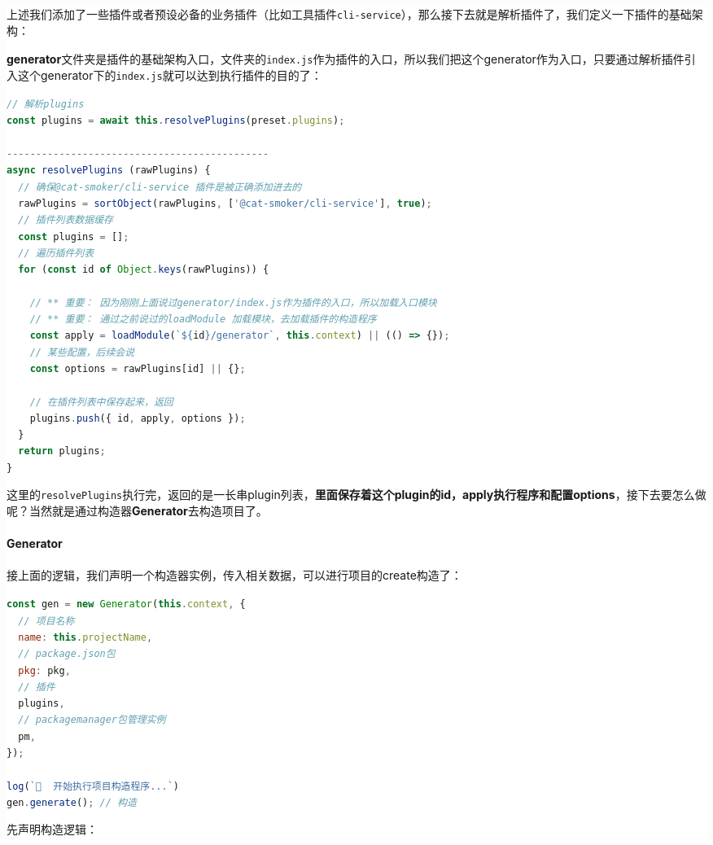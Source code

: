 上述我们添加了一些插件或者预设必备的业务插件（比如工具插件`cli-service`），那么接下去就是解析插件了，我们定义一下插件的基础架构：

**generator**文件夹是插件的基础架构入口，文件夹的`index.js`作为插件的入口，所以我们把这个generator作为入口，只要通过解析插件引入这个generator下的`index.js`就可以达到执行插件的目的了：

```javascript
// 解析plugins
const plugins = await this.resolvePlugins(preset.plugins);

---------------------------------------------
async resolvePlugins (rawPlugins) {
  // 确保@cat-smoker/cli-service 插件是被正确添加进去的
  rawPlugins = sortObject(rawPlugins, ['@cat-smoker/cli-service'], true);
  // 插件列表数据缓存
  const plugins = [];
  // 遍历插件列表
  for (const id of Object.keys(rawPlugins)) {
    
    // ** 重要： 因为刚刚上面说过generator/index.js作为插件的入口，所以加载入口模块
    // ** 重要： 通过之前说过的loadModule 加载模块，去加载插件的构造程序
    const apply = loadModule(`${id}/generator`, this.context) || (() => {});
    // 某些配置，后续会说
    const options = rawPlugins[id] || {};
    
    // 在插件列表中保存起来，返回
    plugins.push({ id, apply, options });
  }
  return plugins;
}
```

这里的`resolvePlugins`执行完，返回的是一长串plugin列表，**里面保存着这个plugin的id，apply执行程序和配置options**，接下去要怎么做呢？当然就是通过构造器**Generator**去构造项目了。

#### Generator

接上面的逻辑，我们声明一个构造器实例，传入相关数据，可以进行项目的create构造了：

```javascript
const gen = new Generator(this.context, {
  // 项目名称
  name: this.projectName,
  // package.json包
  pkg: pkg,
  // 插件
  plugins,
  // packagemanager包管理实例
  pm,
});

log(`🚀  开始执行项目构造程序...`)
gen.generate(); // 构造
```

先声明构造逻辑：
